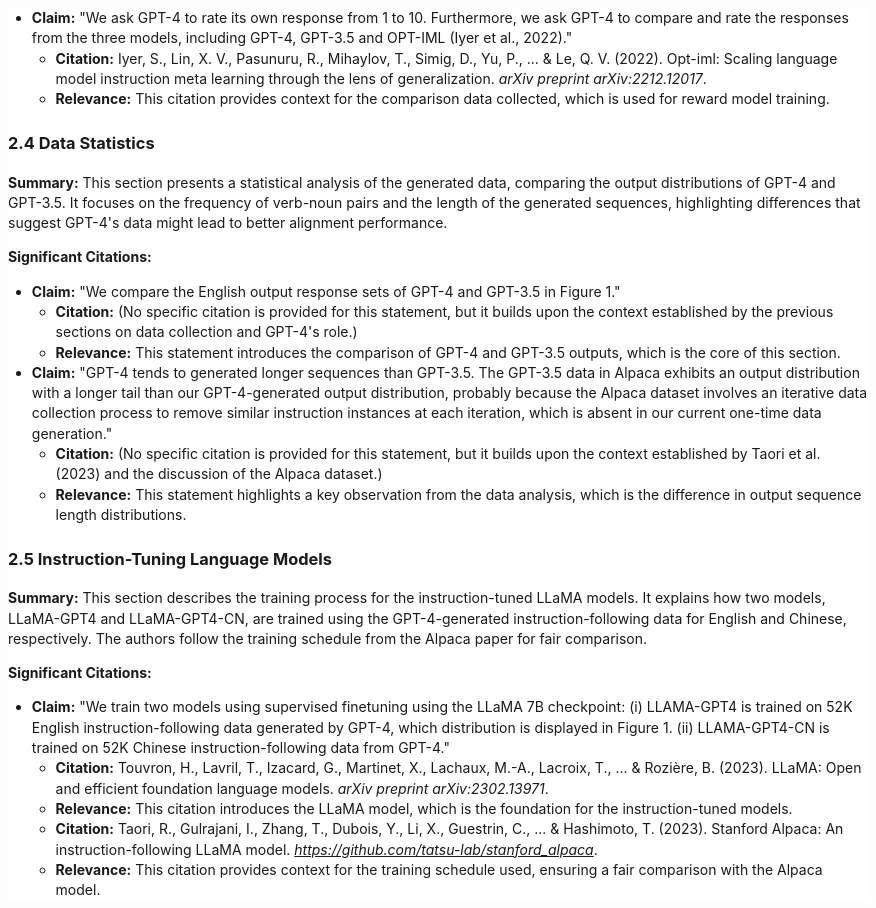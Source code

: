 * **Claim:** "We ask GPT-4 to rate its own response from 1 to 10. Furthermore, we ask GPT-4 to compare and rate the responses from the three models, including GPT-4, GPT-3.5 and OPT-IML (Iyer et al., 2022)."
    * **Citation:** Iyer, S., Lin, X. V., Pasunuru, R., Mihaylov, T., Simig, D., Yu, P., ... & Le, Q. V. (2022). Opt-iml: Scaling language model instruction meta learning through the lens of generalization. *arXiv preprint arXiv:2212.12017*.
    * **Relevance:** This citation provides context for the comparison data collected, which is used for reward model training.


### 2.4 Data Statistics

**Summary:** This section presents a statistical analysis of the generated data, comparing the output distributions of GPT-4 and GPT-3.5. It focuses on the frequency of verb-noun pairs and the length of the generated sequences, highlighting differences that suggest GPT-4's data might lead to better alignment performance.

**Significant Citations:**

* **Claim:** "We compare the English output response sets of GPT-4 and GPT-3.5 in Figure 1."
    * **Citation:** (No specific citation is provided for this statement, but it builds upon the context established by the previous sections on data collection and GPT-4's role.)
    * **Relevance:** This statement introduces the comparison of GPT-4 and GPT-3.5 outputs, which is the core of this section.
* **Claim:** "GPT-4 tends to generated longer sequences than GPT-3.5. The GPT-3.5 data in Alpaca exhibits an output distribution with a longer tail than our GPT-4-generated output distribution, probably because the Alpaca dataset involves an iterative data collection process to remove similar instruction instances at each iteration, which is absent in our current one-time data generation."
    * **Citation:** (No specific citation is provided for this statement, but it builds upon the context established by Taori et al. (2023) and the discussion of the Alpaca dataset.)
    * **Relevance:** This statement highlights a key observation from the data analysis, which is the difference in output sequence length distributions.


### 2.5 Instruction-Tuning Language Models

**Summary:** This section describes the training process for the instruction-tuned LLaMA models. It explains how two models, LLaMA-GPT4 and LLaMA-GPT4-CN, are trained using the GPT-4-generated instruction-following data for English and Chinese, respectively. The authors follow the training schedule from the Alpaca paper for fair comparison.

**Significant Citations:**

* **Claim:** "We train two models using supervised finetuning using the LLaMA 7B checkpoint: (i) LLAMA-GPT4 is trained on 52K English instruction-following data generated by GPT-4, which distribution is displayed in Figure 1. (ii) LLAMA-GPT4-CN is trained on 52K Chinese instruction-following data from GPT-4."
    * **Citation:** Touvron, H., Lavril, T., Izacard, G., Martinet, X., Lachaux, M.-A., Lacroix, T., ... & Rozière, B. (2023). LLaMA: Open and efficient foundation language models. *arXiv preprint arXiv:2302.13971*.
    * **Relevance:** This citation introduces the LLaMA model, which is the foundation for the instruction-tuned models.
    * **Citation:** Taori, R., Gulrajani, I., Zhang, T., Dubois, Y., Li, X., Guestrin, C., ... & Hashimoto, T. (2023). Stanford Alpaca: An instruction-following LLaMA model. *https://github.com/tatsu-lab/stanford_alpaca*.
    * **Relevance:** This citation provides context for the training schedule used, ensuring a fair comparison with the Alpaca model.
